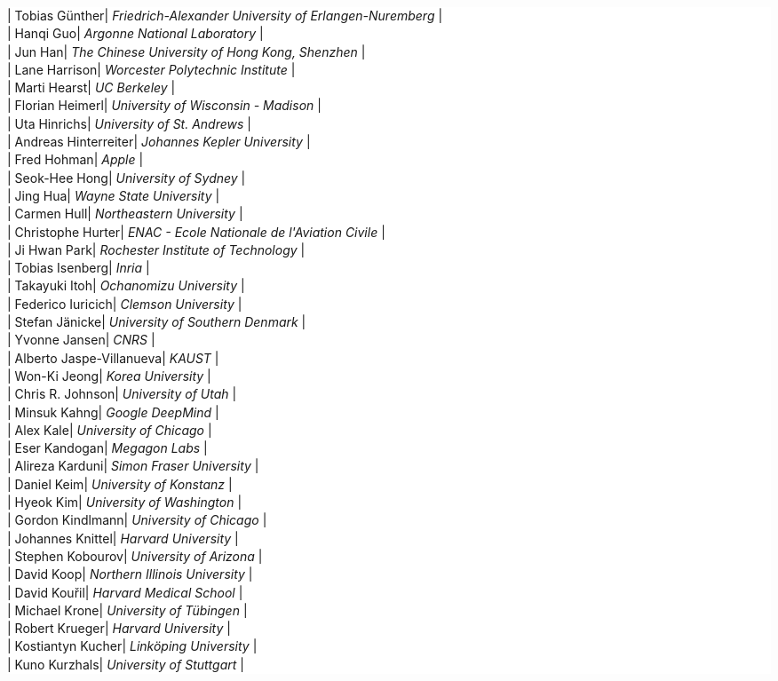 | Tobias Günther| *Friedrich-Alexander University of Erlangen-Nuremberg* |<br>
| Hanqi Guo| *Argonne National Laboratory* |<br>
| Jun Han| *The Chinese University of Hong Kong, Shenzhen* |<br>
| Lane Harrison| *Worcester Polytechnic Institute* |<br>
| Marti Hearst| *UC Berkeley* |<br>
| Florian Heimerl| *University of Wisconsin - Madison* |<br>
| Uta Hinrichs| *University of St. Andrews* |<br>
| Andreas Hinterreiter| *Johannes Kepler University* |<br>
| Fred Hohman| *Apple* |<br>
| Seok-Hee Hong| *University of Sydney* |<br>
| Jing Hua| *Wayne State University* |<br>
| Carmen Hull| *Northeastern University* |<br>
| Christophe Hurter| *ENAC - Ecole Nationale de l'Aviation Civile* |<br>
| Ji Hwan Park| *Rochester Institute of Technology* |<br>
| Tobias Isenberg| *Inria* |<br>
| Takayuki Itoh| *Ochanomizu University* |<br>
| Federico Iuricich| *Clemson University* |<br>
| Stefan Jänicke| *University of Southern Denmark* |<br>
| Yvonne Jansen| *CNRS* |<br>
| Alberto Jaspe-Villanueva| *KAUST* |<br>
| Won-Ki Jeong| *Korea University* |<br>
| Chris R. Johnson| *University of Utah* |<br>
| Minsuk Kahng| *Google DeepMind* |<br>
| Alex Kale| *University of Chicago* |<br>
| Eser Kandogan| *Megagon Labs* |<br>
| Alireza Karduni| *Simon Fraser University* |<br>
| Daniel Keim| *University of Konstanz* |<br>
| Hyeok Kim| *University of Washington* |<br>
| Gordon Kindlmann| *University of Chicago* |<br>
| Johannes Knittel| *Harvard University* |<br>
| Stephen Kobourov| *University of Arizona* |<br>
| David Koop| *Northern Illinois University* |<br>
| David Kouřil| *Harvard Medical School* |<br>
| Michael Krone| *University of Tübingen* |<br>
| Robert Krueger| *Harvard University* |<br>
| Kostiantyn Kucher| *Linköping University* |<br>
| Kuno Kurzhals| *University of Stuttgart* |<br>